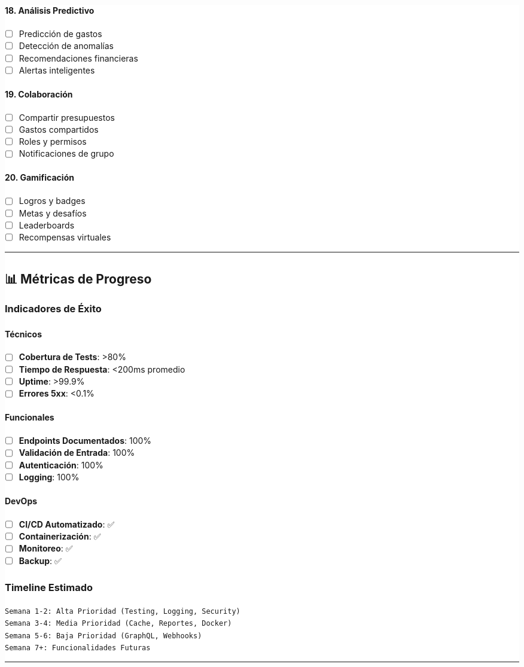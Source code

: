 #### **18. Análisis Predictivo**
- [ ] Predicción de gastos
- [ ] Detección de anomalías
- [ ] Recomendaciones financieras
- [ ] Alertas inteligentes

#### **19. Colaboración**
- [ ] Compartir presupuestos
- [ ] Gastos compartidos
- [ ] Roles y permisos
- [ ] Notificaciones de grupo

#### **20. Gamificación**
- [ ] Logros y badges
- [ ] Metas y desafíos
- [ ] Leaderboards
- [ ] Recompensas virtuales

---

## 📊 Métricas de Progreso

### **Indicadores de Éxito**

#### **Técnicos**
- [ ] **Cobertura de Tests**: >80%
- [ ] **Tiempo de Respuesta**: <200ms promedio
- [ ] **Uptime**: >99.9%
- [ ] **Errores 5xx**: <0.1%

#### **Funcionales**
- [ ] **Endpoints Documentados**: 100%
- [ ] **Validación de Entrada**: 100%
- [ ] **Autenticación**: 100%
- [ ] **Logging**: 100%

#### **DevOps**
- [ ] **CI/CD Automatizado**: ✅
- [ ] **Containerización**: ✅
- [ ] **Monitoreo**: ✅
- [ ] **Backup**: ✅

### **Timeline Estimado**

```
Semana 1-2: Alta Prioridad (Testing, Logging, Security)
Semana 3-4: Media Prioridad (Cache, Reportes, Docker)
Semana 5-6: Baja Prioridad (GraphQL, Webhooks)
Semana 7+: Funcionalidades Futuras
```

---